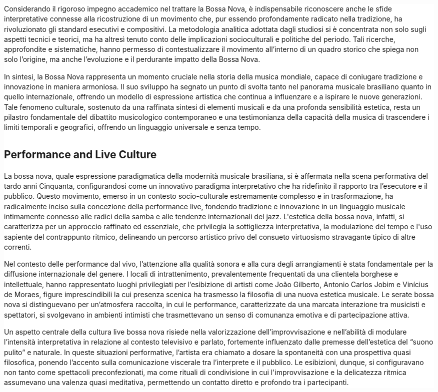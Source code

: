 Considerando il rigoroso impegno accademico nel trattare la Bossa Nova, è indispensabile riconoscere
anche le sfide interpretative connesse alla ricostruzione di un movimento che, pur essendo
profondamente radicato nella tradizione, ha rivoluzionato gli standard esecutivi e compositivi. La
metodologia analitica adottata dagli studiosi si è concentrata non solo sugli aspetti tecnici e
teorici, ma ha altresì tenuto conto delle implicazioni socioculturali e politiche del periodo. Tali
ricerche, approfondite e sistematiche, hanno permesso di contestualizzare il movimento all’interno
di un quadro storico che spiega non solo l’origine, ma anche l’evoluzione e il perdurante impatto
della Bossa Nova.

In sintesi, la Bossa Nova rappresenta un momento cruciale nella storia della musica mondiale, capace
di coniugare tradizione e innovazione in maniera armoniosa. Il suo sviluppo ha segnato un punto di
svolta tanto nel panorama musicale brasiliano quanto in quello internazionale, offrendo un modello
di espressione artistica che continua a influenzare e a ispirare le nuove generazioni. Tale fenomeno
culturale, sostenuto da una raffinata sintesi di elementi musicali e da una profonda sensibilità
estetica, resta un pilastro fondamentale del dibattito musicologico contemporaneo e una
testimonianza della capacità della musica di trascendere i limiti temporali e geografici, offrendo
un linguaggio universale e senza tempo.

## Performance and Live Culture

La bossa nova, quale espressione paradigmatica della modernità musicale brasiliana, si è affermata
nella scena performativa del tardo anni Cinquanta, configurandosi come un innovativo paradigma
interpretativo che ha ridefinito il rapporto tra l’esecutore e il pubblico. Questo movimento, emerso
in un contesto socio-culturale estremamente complesso e in trasformazione, ha radicalmente inciso
sulla concezione della performance live, fondendo tradizione e innovazione in un linguaggio musicale
intimamente connesso alle radici della samba e alle tendenze internazionali del jazz. L'estetica
della bossa nova, infatti, si caratterizza per un approccio raffinato ed essenziale, che privilegia
la sottigliezza interpretativa, la modulazione del tempo e l'uso sapiente del contrappunto ritmico,
delineando un percorso artistico privo del consueto virtuosismo stravagante tipico di altre
correnti.

Nel contesto delle performance dal vivo, l’attenzione alla qualità sonora e alla cura degli
arrangiamenti è stata fondamentale per la diffusione internazionale del genere. I locali di
intrattenimento, prevalentemente frequentati da una clientela borghese e intellettuale, hanno
rappresentato luoghi privilegiati per l’esibizione di artisti come João Gilberto, Antonio Carlos
Jobim e Vinícius de Moraes, figure imprescindibili la cui presenza scenica ha trasmesso la filosofia
di una nuova estetica musicale. Le serate bossa nova si distinguevano per un’atmosfera raccolta, in
cui le performance, caratterizzate da una marcata interazione tra musicisti e spettatori, si
svolgevano in ambienti intimisti che trasmettevano un senso di comunanza emotiva e di partecipazione
attiva.

Un aspetto centrale della cultura live bossa nova risiede nella valorizzazione dell’improvvisazione
e nell’abilità di modulare l’intensità interpretativa in relazione al contesto televisivo e parlato,
fortemente influenzato dalle premesse dell’estetica del “suono pulito” e naturale. In queste
situazioni performative, l’artista era chiamato a dosare la spontaneità con una prospettiva quasi
filosofica, ponendo l’accento sulla comunicazione viscerale tra l’interprete e il pubblico. Le
esibizioni, dunque, si configuravano non tanto come spettacoli preconfezionati, ma come rituali di
condivisione in cui l'improvvisazione e la delicatezza ritmica assumevano una valenza quasi
meditativa, permettendo un contatto diretto e profondo tra i partecipanti.
